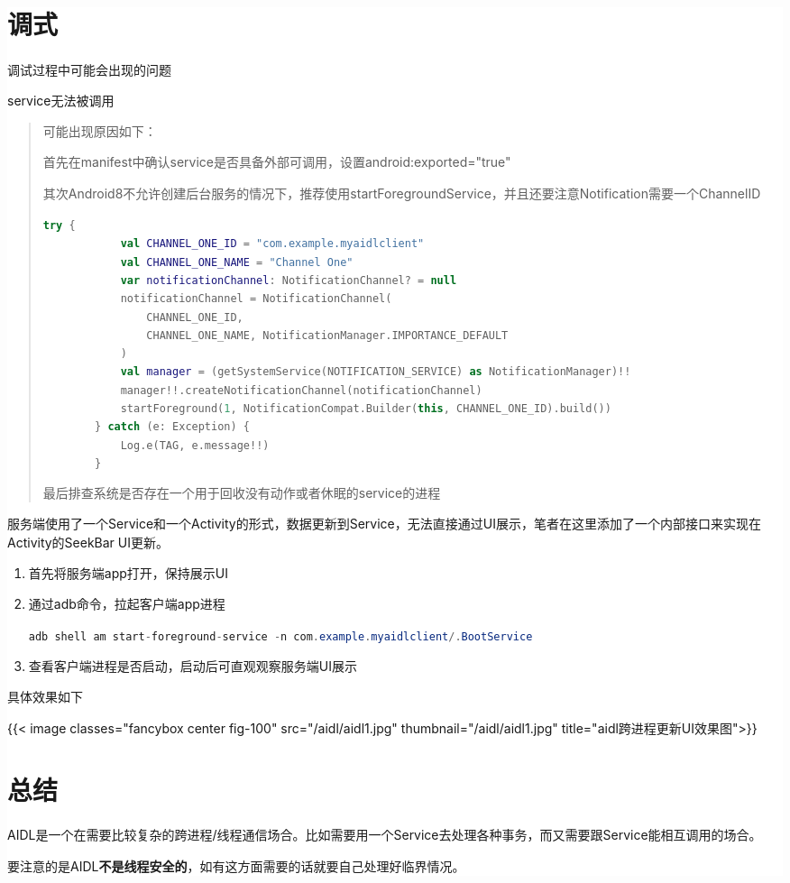 

# 调式

调试过程中可能会出现的问题

service无法被调用

> 可能出现原因如下：
>
> 首先在manifest中确认service是否具备外部可调用，设置android:exported="true"
>
> 其次Android8不允许创建后台服务的情况下，推荐使用startForegroundService，并且还要注意Notification需要一个ChannelID
>
> ```kotlin
> try {
>             val CHANNEL_ONE_ID = "com.example.myaidlclient"
>             val CHANNEL_ONE_NAME = "Channel One"
>             var notificationChannel: NotificationChannel? = null
>             notificationChannel = NotificationChannel(
>                 CHANNEL_ONE_ID,
>                 CHANNEL_ONE_NAME, NotificationManager.IMPORTANCE_DEFAULT
>             )
>             val manager = (getSystemService(NOTIFICATION_SERVICE) as NotificationManager)!!
>             manager!!.createNotificationChannel(notificationChannel)
>             startForeground(1, NotificationCompat.Builder(this, CHANNEL_ONE_ID).build())
>         } catch (e: Exception) {
>             Log.e(TAG, e.message!!)
>         }
> ```
>
> 最后排查系统是否存在一个用于回收没有动作或者休眠的service的进程

服务端使用了一个Service和一个Activity的形式，数据更新到Service，无法直接通过UI展示，笔者在这里添加了一个内部接口来实现在Activity的SeekBar UI更新。

1. 首先将服务端app打开，保持展示UI

2. 通过adb命令，拉起客户端app进程

   ```java
   adb shell am start-foreground-service -n com.example.myaidlclient/.BootService
   ```

3. 查看客户端进程是否启动，启动后可直观观察服务端UI展示

具体效果如下

{{< image classes="fancybox center fig-100" src="/aidl/aidl1.jpg" thumbnail="/aidl/aidl1.jpg" title="aidl跨进程更新UI效果图">}}

# 总结

AIDL是一个在需要比较复杂的跨进程/线程通信场合。比如需要用一个Service去处理各种事务，而又需要跟Service能相互调用的场合。

要注意的是AIDL**不是线程安全的**，如有这方面需要的话就要自己处理好临界情况。

